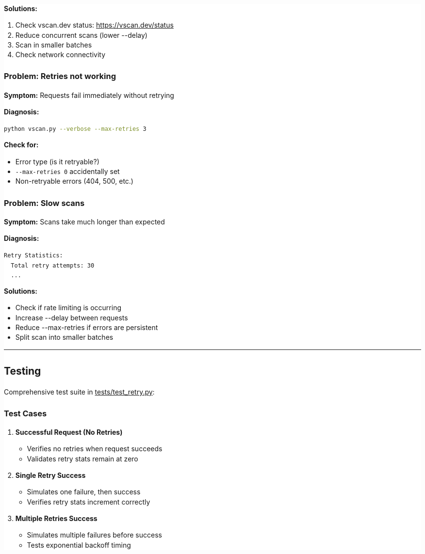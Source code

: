 **Solutions:**
1. Check vscan.dev status: https://vscan.dev/status
2. Reduce concurrent scans (lower --delay)
3. Scan in smaller batches
4. Check network connectivity

### Problem: Retries not working

**Symptom:** Requests fail immediately without retrying

**Diagnosis:**
```bash
python vscan.py --verbose --max-retries 3
```

**Check for:**
- Error type (is it retryable?)
- `--max-retries 0` accidentally set
- Non-retryable errors (404, 500, etc.)

### Problem: Slow scans

**Symptom:** Scans take much longer than expected

**Diagnosis:**
```
Retry Statistics:
  Total retry attempts: 30
  ...
```

**Solutions:**
- Check if rate limiting is occurring
- Increase --delay between requests
- Reduce --max-retries if errors are persistent
- Split scan into smaller batches

---

## Testing

Comprehensive test suite in [tests/test_retry.py](../../tests/test_retry.py):

### Test Cases

1. **Successful Request (No Retries)**
   - Verifies no retries when request succeeds
   - Validates retry stats remain at zero

2. **Single Retry Success**
   - Simulates one failure, then success
   - Verifies retry stats increment correctly

3. **Multiple Retries Success**
   - Simulates multiple failures before success
   - Tests exponential backoff timing
